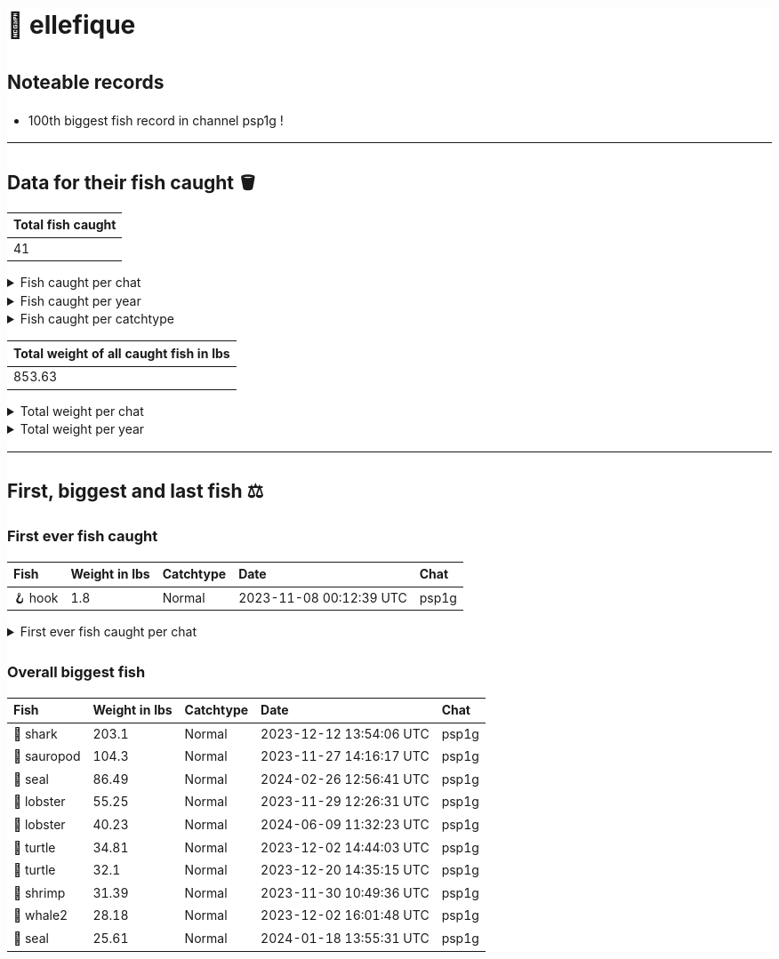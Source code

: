 # 🎣 ellefique

## Noteable records

*  100th biggest fish record in channel psp1g !


---------------

## Data for their fish caught 🪣
| Total fish caught |
|:------------------|
| 41                |

<details><summary>Fish caught per chat</summary></details>

<details><summary>Fish caught per year</summary></details>

<details><summary>Fish caught per catchtype</summary></details>

| Total weight of all caught fish in lbs |
|:---------------------------------------|
| 853.63                                 |

<details><summary>Total weight per chat</summary></details>

<details><summary>Total weight per year</summary></details>

---------------

## First, biggest and last fish ⚖️
### First ever fish caught
| Fish    | Weight in lbs | Catchtype | Date                    | Chat  |
|:--------|:--------------|:----------|:------------------------|:------|
| 🪝 hook | 1.8           | Normal    | 2023-11-08 00:12:39 UTC | psp1g |

<details><summary>First ever fish caught per chat</summary></details>

### Overall biggest fish
| Fish        | Weight in lbs | Catchtype | Date                    | Chat  |
|:------------|:--------------|:----------|:------------------------|:------|
| 🦈 shark    | 203.1         | Normal    | 2023-12-12 13:54:06 UTC | psp1g |
| 🦕 sauropod | 104.3         | Normal    | 2023-11-27 14:16:17 UTC | psp1g |
| 🦭 seal     | 86.49         | Normal    | 2024-02-26 12:56:41 UTC | psp1g |
| 🦞 lobster  | 55.25         | Normal    | 2023-11-29 12:26:31 UTC | psp1g |
| 🦞 lobster  | 40.23         | Normal    | 2024-06-09 11:32:23 UTC | psp1g |
| 🐢 turtle   | 34.81         | Normal    | 2023-12-02 14:44:03 UTC | psp1g |
| 🐢 turtle   | 32.1          | Normal    | 2023-12-20 14:35:15 UTC | psp1g |
| 🦐 shrimp   | 31.39         | Normal    | 2023-11-30 10:49:36 UTC | psp1g |
| 🐋 whale2   | 28.18         | Normal    | 2023-12-02 16:01:48 UTC | psp1g |
| 🦭 seal     | 25.61         | Normal    | 2024-01-18 13:55:31 UTC | psp1g |
